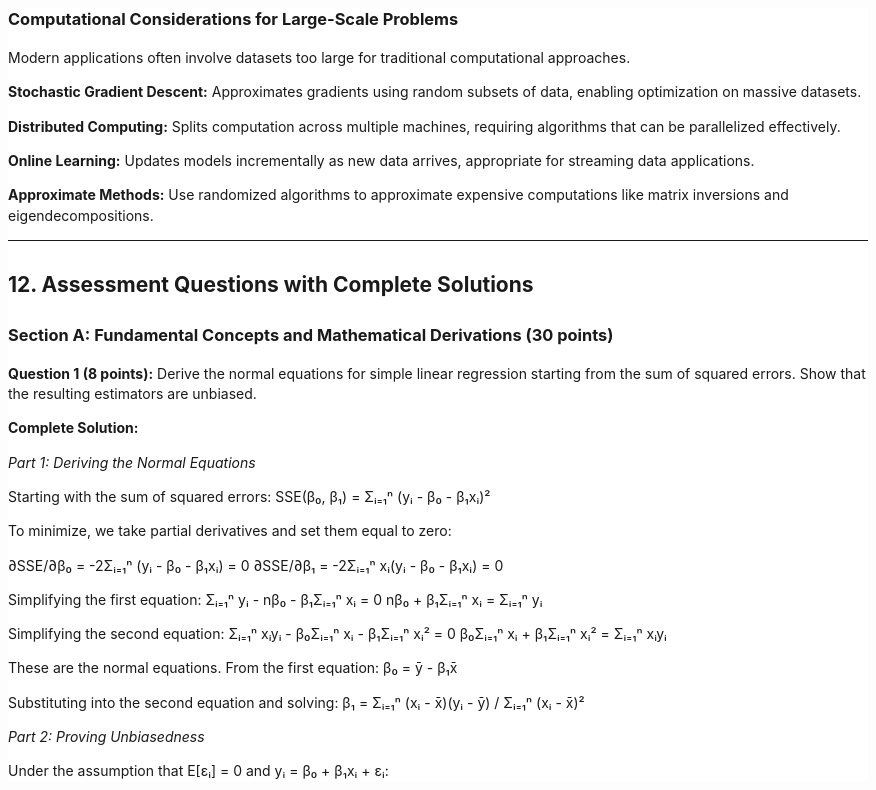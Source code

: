 ### Computational Considerations for Large-Scale Problems

Modern applications often involve datasets too large for traditional computational approaches.

**Stochastic Gradient Descent:**
Approximates gradients using random subsets of data, enabling optimization on massive datasets.

**Distributed Computing:**
Splits computation across multiple machines, requiring algorithms that can be parallelized effectively.

**Online Learning:**
Updates models incrementally as new data arrives, appropriate for streaming data applications.

**Approximate Methods:**
Use randomized algorithms to approximate expensive computations like matrix inversions and eigendecompositions.

---

## 12. Assessment Questions with Complete Solutions

### Section A: Fundamental Concepts and Mathematical Derivations (30 points)

**Question 1 (8 points):** Derive the normal equations for simple linear regression starting from the sum of squared errors. Show that the resulting estimators are unbiased.

**Complete Solution:**

*Part 1: Deriving the Normal Equations*

Starting with the sum of squared errors:
SSE(β₀, β₁) = Σᵢ₌₁ⁿ (yᵢ - β₀ - β₁xᵢ)²

To minimize, we take partial derivatives and set them equal to zero:

∂SSE/∂β₀ = -2Σᵢ₌₁ⁿ (yᵢ - β₀ - β₁xᵢ) = 0
∂SSE/∂β₁ = -2Σᵢ₌₁ⁿ xᵢ(yᵢ - β₀ - β₁xᵢ) = 0

Simplifying the first equation:
Σᵢ₌₁ⁿ yᵢ - nβ₀ - β₁Σᵢ₌₁ⁿ xᵢ = 0
nβ₀ + β₁Σᵢ₌₁ⁿ xᵢ = Σᵢ₌₁ⁿ yᵢ

Simplifying the second equation:
Σᵢ₌₁ⁿ xᵢyᵢ - β₀Σᵢ₌₁ⁿ xᵢ - β₁Σᵢ₌₁ⁿ xᵢ² = 0
β₀Σᵢ₌₁ⁿ xᵢ + β₁Σᵢ₌₁ⁿ xᵢ² = Σᵢ₌₁ⁿ xᵢyᵢ

These are the normal equations. From the first equation:
β₀ = ȳ - β₁x̄

Substituting into the second equation and solving:
β₁ = Σᵢ₌₁ⁿ (xᵢ - x̄)(yᵢ - ȳ) / Σᵢ₌₁ⁿ (xᵢ - x̄)²

*Part 2: Proving Unbiasedness*

Under the assumption that E[εᵢ] = 0 and yᵢ = β₀ + β₁xᵢ + εᵢ:
